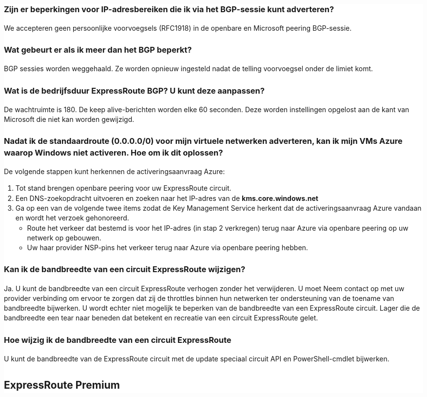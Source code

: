 ### <a name="are-there-restrictions-on-ip-ranges-i-can-advertise-over-the-bgp-session"></a>Zijn er beperkingen voor IP-adresbereiken die ik via het BGP-sessie kunt adverteren?
We accepteren geen persoonlijke voorvoegsels (RFC1918) in de openbare en Microsoft peering BGP-sessie.

### <a name="what-happens-if-i-exceed-the-bgp-limits"></a>Wat gebeurt er als ik meer dan het BGP beperkt?
BGP sessies worden weggehaald. Ze worden opnieuw ingesteld nadat de telling voorvoegsel onder de limiet komt.

### <a name="what-is-the-expressroute-bgp-hold-time-can-it-be-adjusted"></a>Wat is de bedrijfsduur ExpressRoute BGP? U kunt deze aanpassen?
De wachtruimte is 180. De keep alive-berichten worden elke 60 seconden. Deze worden instellingen opgelost aan de kant van Microsoft die niet kan worden gewijzigd.

### <a name="after-i-advertise-the-default-route-00000-to-my-virtual-networks-i-cant-activate-windows-running-on-my-azure-vms-how-to-i-fix-this"></a>Nadat ik de standaardroute (0.0.0.0/0) voor mijn virtuele netwerken adverteren, kan ik mijn VMs Azure waarop Windows niet activeren. Hoe om ik dit oplossen?
De volgende stappen kunt herkennen de activeringsaanvraag Azure:

1. Tot stand brengen openbare peering voor uw ExpressRoute circuit.
2. Een DNS-zoekopdracht uitvoeren en zoeken naar het IP-adres van de **kms.core.windows.net**
3. Ga op een van de volgende twee items zodat de Key Management Service herkent dat de activeringsaanvraag Azure vandaan en wordt het verzoek gehonoreerd.
    - Route het verkeer dat bestemd is voor het IP-adres (in stap 2 verkregen) terug naar Azure via openbare peering op uw netwerk op gebouwen.
    - Uw haar provider NSP-pins het verkeer terug naar Azure via openbare peering hebben.

### <a name="can-i-change-the-bandwidth-of-an-expressroute-circuit"></a>Kan ik de bandbreedte van een circuit ExpressRoute wijzigen?
Ja. U kunt de bandbreedte van een circuit ExpressRoute verhogen zonder het verwijderen. U moet Neem contact op met uw provider verbinding om ervoor te zorgen dat zij de throttles binnen hun netwerken ter ondersteuning van de toename van bandbreedte bijwerken. U wordt echter niet mogelijk te beperken van de bandbreedte van een ExpressRoute circuit. Lager die de bandbreedte een tear naar beneden dat betekent en recreatie van een circuit ExpressRoute gelet.

### <a name="how-do-i-change-the-bandwidth-of-an-expressroute-circuit"></a>Hoe wijzig ik de bandbreedte van een circuit ExpressRoute
U kunt de bandbreedte van de ExpressRoute circuit met de update speciaal circuit API en PowerShell-cmdlet bijwerken.

## <a name="expressroute-premium"></a>ExpressRoute Premium
